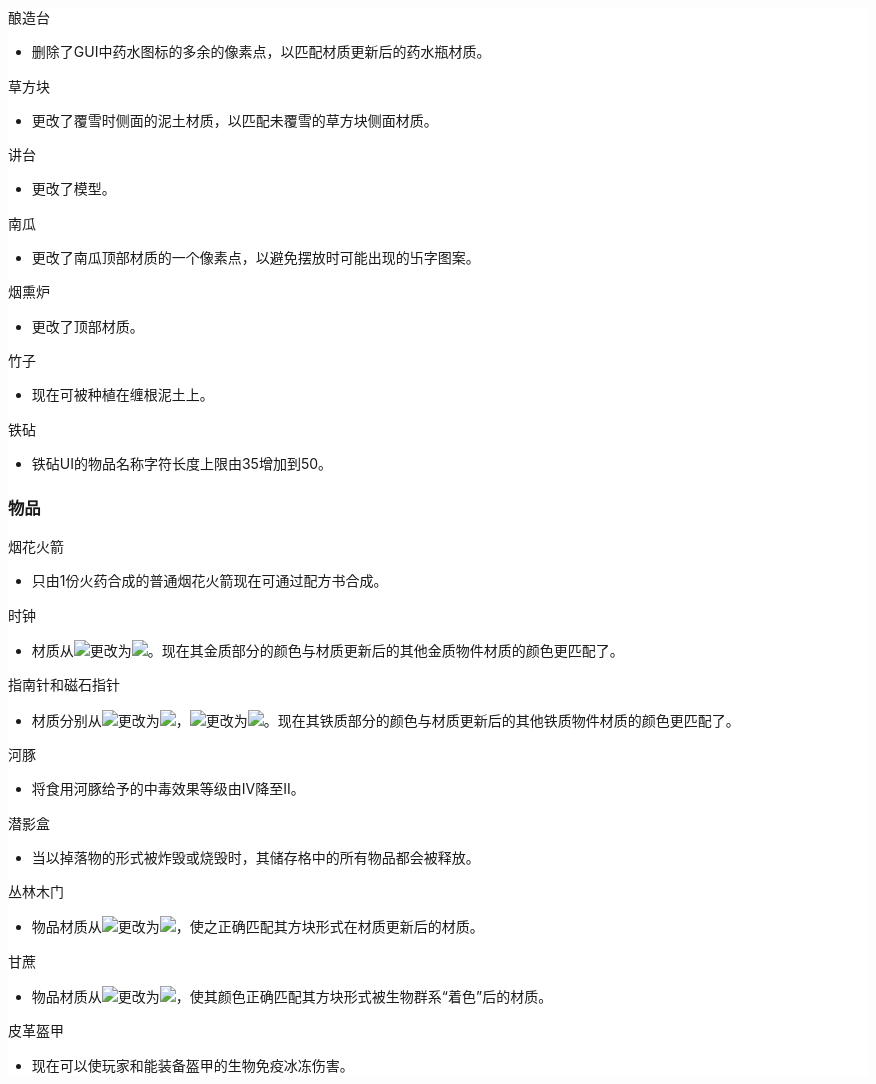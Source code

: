 酿造台

- 删除了GUI中药水图标的多余的像素点，以匹配材质更新后的药水瓶材质。

草方块

- 更改了覆雪时侧面的泥土材质，以匹配未覆雪的草方块侧面材质。

讲台

- 更改了模型。

南瓜

- 更改了南瓜顶部材质的一个像素点，以避免摆放时可能出现的卐字图案。

烟熏炉

- 更改了顶部材质。

竹子

- 现在可被种植在缠根泥土上。

铁砧

- 铁砧UI的物品名称字符长度上限由35增加到50。

### 物品 ###

烟花火箭

- 只由1份火药合成的普通烟花火箭现在可通过配方书合成。

时钟

- 材质从<img src="https://static.wikia.nocookie.net/minecraft_zh_gamepedia/images/c/c2/Clock_JE2_BE2.gif" width="32">更改为<img src="https://static.wikia.nocookie.net/minecraft_zh_gamepedia/images/3/3e/Clock_JE3_BE3.gif" width="32">。现在其金质部分的颜色与材质更新后的其他金质物件材质的颜色更匹配了。

指南针和磁石指针

- 材质分别从<img src="https://static.wikia.nocookie.net/minecraft_zh_gamepedia/images/9/97/Compass_JE2_BE2.gif" width="32">更改为<img src="https://static.wikia.nocookie.net/minecraft_zh_gamepedia/images/b/b3/Compass_JE3_BE3.gif" width="32">，<img src="https://static.wikia.nocookie.net/minecraft_zh_gamepedia/images/6/61/Invicon_Lodestone_Compass.gif" width="32">更改为<img src="https://static.wikia.nocookie.net/minecraft_zh_gamepedia/images/9/9e/Lodestone_Compass_JE2_BE2.gif" width="32">。现在其铁质部分的颜色与材质更新后的其他铁质物件材质的颜色更匹配了。

河豚

- 将食用河豚给予的中毒效果等级由IV降至II。

潜影盒

- 当以掉落物的形式被炸毁或烧毁时，其储存格中的所有物品都会被释放。

丛林木门

- 物品材质从<img src="https://static.wikia.nocookie.net/minecraft_zh_gamepedia/images/e/e3/Jungle_Door_%28item%29_JE3_BE1.png" width="32">更改为<img src="https://static.wikia.nocookie.net/minecraft_zh_gamepedia/images/3/39/Jungle_Door_%28item%29_JE4_BE2.png" width="32">，使之正确匹配其方块形式在材质更新后的材质。

甘蔗

- 物品材质从<img src="https://static.wikia.nocookie.net/minecraft_zh_gamepedia/images/0/00/Sugar_Cane_%28item%29_JE2_BE2.png" width="32">更改为<img src="https://static.wikia.nocookie.net/minecraft_zh_gamepedia/images/3/3a/Sugar_Cane_%28item%29_JE3_BE3.png" width="32">，使其颜色正确匹配其方块形式被生物群系“着色”后的材质。

皮革盔甲

- 现在可以使玩家和能装备盔甲的生物免疫冰冻伤害。
